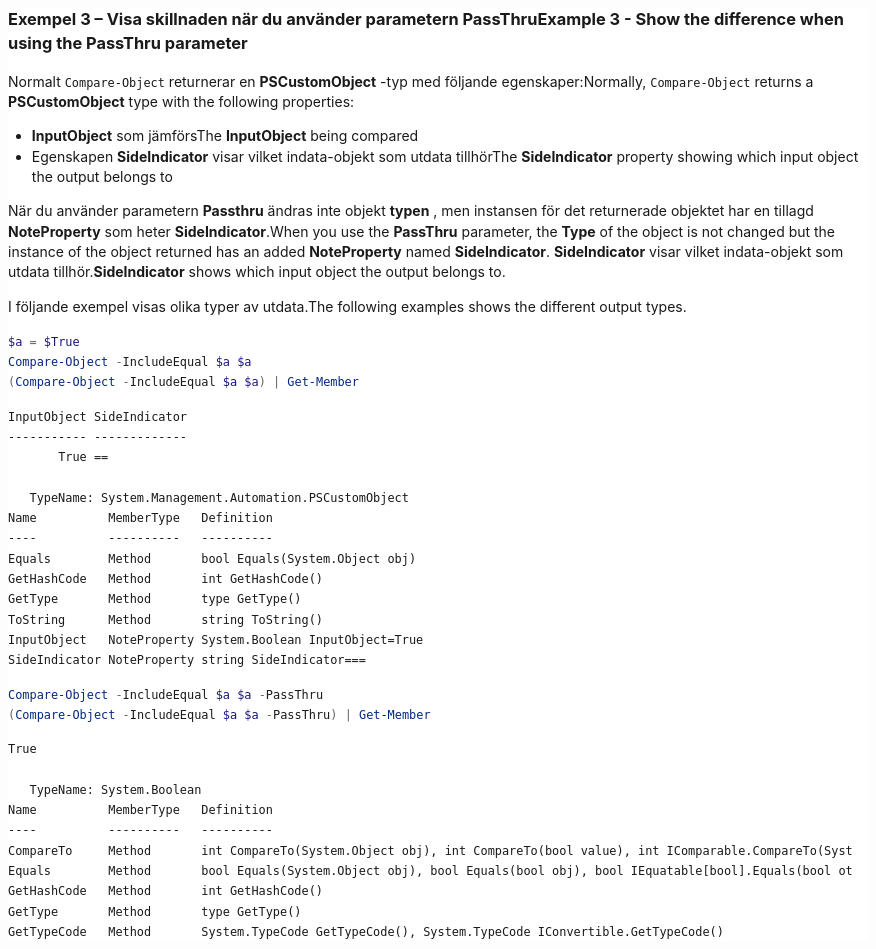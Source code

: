 ### <span data-ttu-id="ac074-131">Exempel 3 – Visa skillnaden när du använder parametern PassThru</span><span class="sxs-lookup"><span data-stu-id="ac074-131">Example 3 - Show the difference when using the PassThru parameter</span></span>

<span data-ttu-id="ac074-132">Normalt `Compare-Object` returnerar en **PSCustomObject** -typ med följande egenskaper:</span><span class="sxs-lookup"><span data-stu-id="ac074-132">Normally, `Compare-Object` returns a **PSCustomObject** type with the following properties:</span></span>

- <span data-ttu-id="ac074-133">**InputObject** som jämförs</span><span class="sxs-lookup"><span data-stu-id="ac074-133">The **InputObject** being compared</span></span>
- <span data-ttu-id="ac074-134">Egenskapen **SideIndicator** visar vilket indata-objekt som utdata tillhör</span><span class="sxs-lookup"><span data-stu-id="ac074-134">The **SideIndicator** property showing which input object the output belongs to</span></span>

<span data-ttu-id="ac074-135">När du använder parametern **Passthru** ändras inte objekt **typen** , men instansen för det returnerade objektet har en tillagd **NoteProperty** som heter **SideIndicator**.</span><span class="sxs-lookup"><span data-stu-id="ac074-135">When you use the **PassThru** parameter, the **Type** of the object is not changed but the instance of the object returned has an added **NoteProperty** named **SideIndicator**.</span></span> <span data-ttu-id="ac074-136">**SideIndicator** visar vilket indata-objekt som utdata tillhör.</span><span class="sxs-lookup"><span data-stu-id="ac074-136">**SideIndicator** shows which input object the output belongs to.</span></span>

<span data-ttu-id="ac074-137">I följande exempel visas olika typer av utdata.</span><span class="sxs-lookup"><span data-stu-id="ac074-137">The following examples shows the different output types.</span></span>

```powershell
$a = $True
Compare-Object -IncludeEqual $a $a
(Compare-Object -IncludeEqual $a $a) | Get-Member
```

```Output
InputObject SideIndicator
----------- -------------
       True ==

   TypeName: System.Management.Automation.PSCustomObject
Name          MemberType   Definition
----          ----------   ----------
Equals        Method       bool Equals(System.Object obj)
GetHashCode   Method       int GetHashCode()
GetType       Method       type GetType()
ToString      Method       string ToString()
InputObject   NoteProperty System.Boolean InputObject=True
SideIndicator NoteProperty string SideIndicator===
```

```powershell
Compare-Object -IncludeEqual $a $a -PassThru
(Compare-Object -IncludeEqual $a $a -PassThru) | Get-Member
```

```Output
True

   TypeName: System.Boolean
Name          MemberType   Definition
----          ----------   ----------
CompareTo     Method       int CompareTo(System.Object obj), int CompareTo(bool value), int IComparable.CompareTo(Syst
Equals        Method       bool Equals(System.Object obj), bool Equals(bool obj), bool IEquatable[bool].Equals(bool ot
GetHashCode   Method       int GetHashCode()
GetType       Method       type GetType()
GetTypeCode   Method       System.TypeCode GetTypeCode(), System.TypeCode IConvertible.GetTypeCode()
```